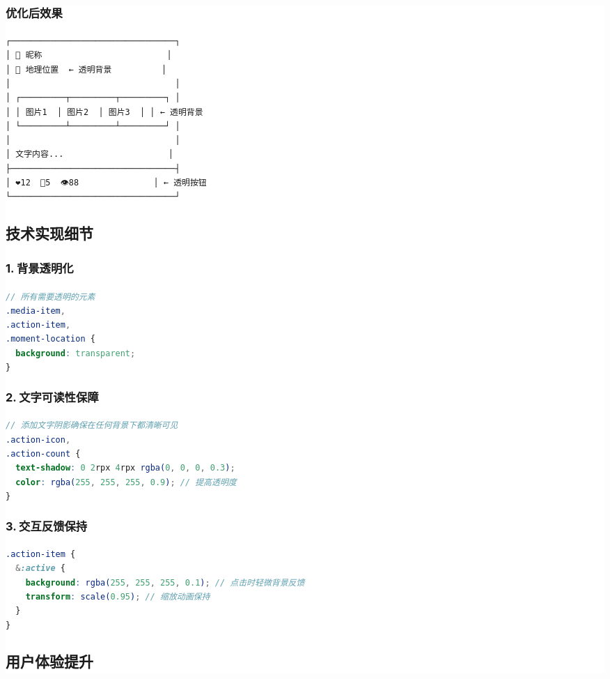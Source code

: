 ### 优化后效果
```
┌─────────────────────────────────┐
│ 👤 昵称                         │
│ 📍 地理位置  ← 透明背景          │
│                                 │
│ ┌─────────┬─────────┬─────────┐ │
│ │ 图片1  │ 图片2  │ 图片3  │ │ ← 透明背景
│ └─────────┴─────────┴─────────┘ │
│                                 │
│ 文字内容...                     │
├─────────────────────────────────┤
│ ❤️12  💬5  👁️88               │ ← 透明按钮
└─────────────────────────────────┘
```

## 技术实现细节

### 1. 背景透明化
```scss
// 所有需要透明的元素
.media-item,
.action-item,
.moment-location {
  background: transparent;
}
```

### 2. 文字可读性保障
```scss
// 添加文字阴影确保在任何背景下都清晰可见
.action-icon,
.action-count {
  text-shadow: 0 2rpx 4rpx rgba(0, 0, 0, 0.3);
  color: rgba(255, 255, 255, 0.9); // 提高透明度
}
```

### 3. 交互反馈保持
```scss
.action-item {
  &:active {
    background: rgba(255, 255, 255, 0.1); // 点击时轻微背景反馈
    transform: scale(0.95); // 缩放动画保持
  }
}
```

## 用户体验提升
